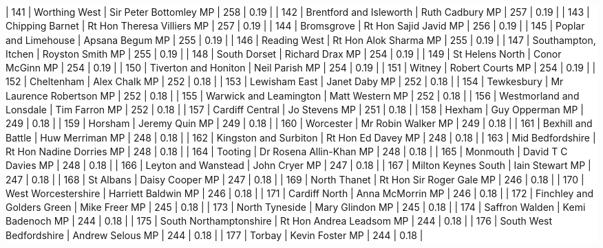 | 141 | Worthing West | Sir Peter Bottomley MP | 258 | 0.19 |
| 142 | Brentford and Isleworth | Ruth Cadbury MP | 257 | 0.19 |
| 143 | Chipping Barnet | Rt Hon Theresa Villiers MP | 257 | 0.19 |
| 144 | Bromsgrove | Rt Hon Sajid Javid MP | 256 | 0.19 |
| 145 | Poplar and Limehouse | Apsana Begum MP | 255 | 0.19 |
| 146 | Reading West | Rt Hon Alok Sharma MP | 255 | 0.19 |
| 147 | Southampton, Itchen | Royston Smith MP | 255 | 0.19 |
| 148 | South Dorset | Richard Drax MP | 254 | 0.19 |
| 149 | St Helens North | Conor McGinn MP | 254 | 0.19 |
| 150 | Tiverton and Honiton | Neil Parish MP | 254 | 0.19 |
| 151 | Witney | Robert Courts MP | 254 | 0.19 |
| 152 | Cheltenham | Alex Chalk MP | 252 | 0.18 |
| 153 | Lewisham East | Janet Daby MP | 252 | 0.18 |
| 154 | Tewkesbury | Mr Laurence Robertson MP | 252 | 0.18 |
| 155 | Warwick and Leamington | Matt Western MP | 252 | 0.18 |
| 156 | Westmorland and Lonsdale | Tim Farron MP | 252 | 0.18 |
| 157 | Cardiff Central | Jo Stevens MP | 251 | 0.18 |
| 158 | Hexham | Guy Opperman MP | 249 | 0.18 |
| 159 | Horsham | Jeremy Quin MP | 249 | 0.18 |
| 160 | Worcester | Mr Robin Walker MP | 249 | 0.18 |
| 161 | Bexhill and Battle | Huw Merriman MP | 248 | 0.18 |
| 162 | Kingston and Surbiton | Rt Hon Ed Davey MP | 248 | 0.18 |
| 163 | Mid Bedfordshire | Rt Hon Nadine Dorries MP | 248 | 0.18 |
| 164 | Tooting | Dr Rosena Allin-Khan MP | 248 | 0.18 |
| 165 | Monmouth | David T C Davies MP | 248 | 0.18 |
| 166 | Leyton and Wanstead | John Cryer MP | 247 | 0.18 |
| 167 | Milton Keynes South | Iain Stewart MP | 247 | 0.18 |
| 168 | St Albans | Daisy Cooper MP | 247 | 0.18 |
| 169 | North Thanet | Rt Hon Sir Roger Gale MP | 246 | 0.18 |
| 170 | West Worcestershire | Harriett Baldwin MP | 246 | 0.18 |
| 171 | Cardiff North | Anna McMorrin MP | 246 | 0.18 |
| 172 | Finchley and Golders Green | Mike Freer MP | 245 | 0.18 |
| 173 | North Tyneside | Mary Glindon MP | 245 | 0.18 |
| 174 | Saffron Walden | Kemi Badenoch MP | 244 | 0.18 |
| 175 | South Northamptonshire | Rt Hon Andrea Leadsom MP | 244 | 0.18 |
| 176 | South West Bedfordshire | Andrew Selous MP | 244 | 0.18 |
| 177 | Torbay | Kevin Foster MP | 244 | 0.18 |